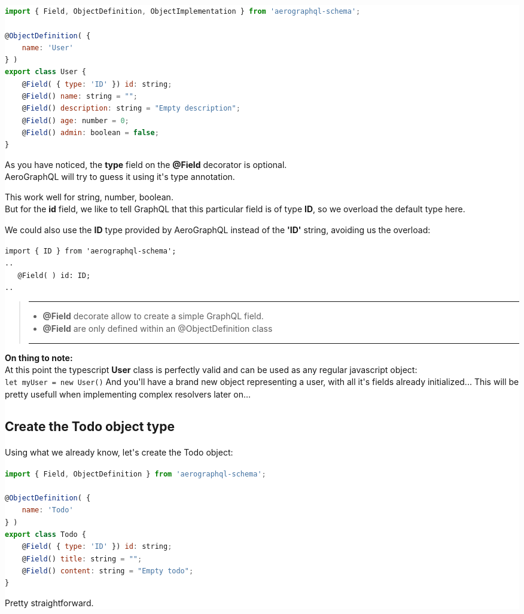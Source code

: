 ```javascript
import { Field, ObjectDefinition, ObjectImplementation } from 'aerographql-schema';

@ObjectDefinition( {
    name: 'User'
} )
export class User {
    @Field( { type: 'ID' }) id: string;
    @Field() name: string = "";
    @Field() description: string = "Empty description";
    @Field() age: number = 0;
    @Field() admin: boolean = false;
}
```
As you have noticed, the **type** field on the **@Field** decorator is optional.  
AeroGraphQL will try to guess it using it's type annotation.

This work well for string, number, boolean.  
But for the **id** field, we like to tell GraphQL that this particular field is of type **ID**, so we overload the default type here.

We could also use the **ID** type provided by AeroGraphQL instead of the **'ID'** string, avoiding us the overload:
```
import { ID } from 'aerographql-schema';
..
   @Field( ) id: ID;
..
```

> ---
> * **@Field** decorate allow to create a simple GraphQL field.
> * **@Field** are only defined within an @ObjectDefinition class
> ---

**On thing to note:**  
At this point the typescript **User** class is perfectly valid and can be used as any regular javascript object:  
`let myUser = new User()`
And you'll have a brand new object representing a user, with all it's fields already initialized...
This will be pretty usefull when implementing complex resolvers later on...


## Create the Todo object type

Using what we already know, let's create the Todo object:

```javascript
import { Field, ObjectDefinition } from 'aerographql-schema';

@ObjectDefinition( {
    name: 'Todo'
} )
export class Todo {
    @Field( { type: 'ID' }) id: string;
    @Field() title: string = "";
    @Field() content: string = "Empty todo";
}
```
Pretty straightforward.
